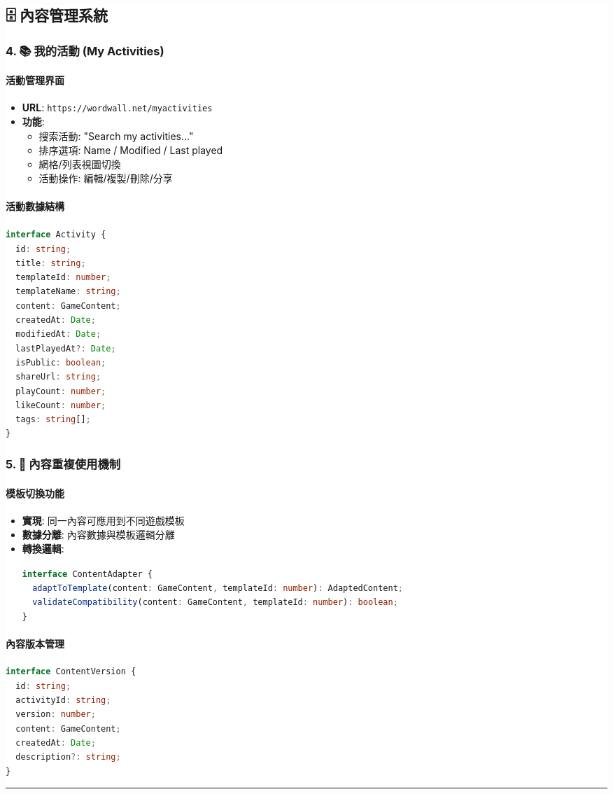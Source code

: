 
## 🗄️ **內容管理系統**

### **4. 📚 我的活動 (My Activities)**

#### **活動管理界面**
- **URL**: `https://wordwall.net/myactivities`
- **功能**:
  - 搜索活動: "Search my activities..."
  - 排序選項: Name / Modified / Last played
  - 網格/列表視圖切換
  - 活動操作: 編輯/複製/刪除/分享

#### **活動數據結構**
```typescript
interface Activity {
  id: string;
  title: string;
  templateId: number;
  templateName: string;
  content: GameContent;
  createdAt: Date;
  modifiedAt: Date;
  lastPlayedAt?: Date;
  isPublic: boolean;
  shareUrl: string;
  playCount: number;
  likeCount: number;
  tags: string[];
}
```

### **5. 🔄 內容重複使用機制**

#### **模板切換功能**
- **實現**: 同一內容可應用到不同遊戲模板
- **數據分離**: 內容數據與模板邏輯分離
- **轉換邏輯**: 
  ```typescript
  interface ContentAdapter {
    adaptToTemplate(content: GameContent, templateId: number): AdaptedContent;
    validateCompatibility(content: GameContent, templateId: number): boolean;
  }
  ```

#### **內容版本管理**
```typescript
interface ContentVersion {
  id: string;
  activityId: string;
  version: number;
  content: GameContent;
  createdAt: Date;
  description?: string;
}
```

---